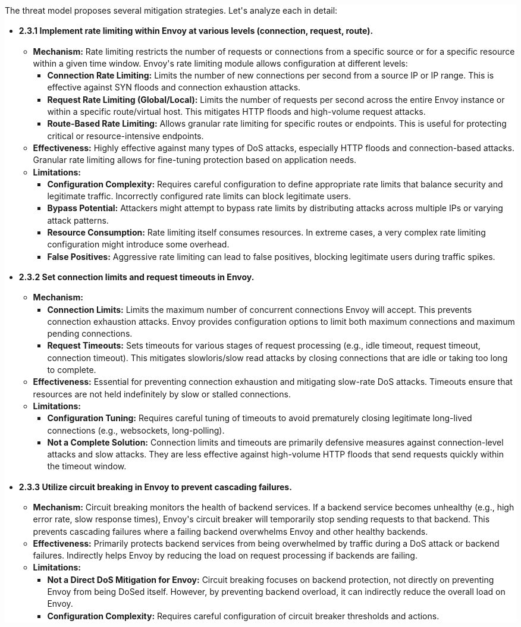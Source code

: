 The threat model proposes several mitigation strategies. Let's analyze each in detail:

*   **2.3.1 Implement rate limiting within Envoy at various levels (connection, request, route).**
    *   **Mechanism:** Rate limiting restricts the number of requests or connections from a specific source or for a specific resource within a given time window. Envoy's rate limiting module allows configuration at different levels:
        *   **Connection Rate Limiting:** Limits the number of new connections per second from a source IP or IP range. This is effective against SYN floods and connection exhaustion attacks.
        *   **Request Rate Limiting (Global/Local):** Limits the number of requests per second across the entire Envoy instance or within a specific route/virtual host. This mitigates HTTP floods and high-volume request attacks.
        *   **Route-Based Rate Limiting:**  Allows granular rate limiting for specific routes or endpoints. This is useful for protecting critical or resource-intensive endpoints.
    *   **Effectiveness:** Highly effective against many types of DoS attacks, especially HTTP floods and connection-based attacks. Granular rate limiting allows for fine-tuning protection based on application needs.
    *   **Limitations:**
        *   **Configuration Complexity:** Requires careful configuration to define appropriate rate limits that balance security and legitimate traffic. Incorrectly configured rate limits can block legitimate users.
        *   **Bypass Potential:** Attackers might attempt to bypass rate limits by distributing attacks across multiple IPs or varying attack patterns.
        *   **Resource Consumption:** Rate limiting itself consumes resources.  In extreme cases, a very complex rate limiting configuration might introduce some overhead.
        *   **False Positives:**  Aggressive rate limiting can lead to false positives, blocking legitimate users during traffic spikes.

*   **2.3.2 Set connection limits and request timeouts in Envoy.**
    *   **Mechanism:**
        *   **Connection Limits:**  Limits the maximum number of concurrent connections Envoy will accept. This prevents connection exhaustion attacks. Envoy provides configuration options to limit both maximum connections and maximum pending connections.
        *   **Request Timeouts:**  Sets timeouts for various stages of request processing (e.g., idle timeout, request timeout, connection timeout). This mitigates slowloris/slow read attacks by closing connections that are idle or taking too long to complete.
    *   **Effectiveness:**  Essential for preventing connection exhaustion and mitigating slow-rate DoS attacks.  Timeouts ensure that resources are not held indefinitely by slow or stalled connections.
    *   **Limitations:**
        *   **Configuration Tuning:**  Requires careful tuning of timeouts to avoid prematurely closing legitimate long-lived connections (e.g., websockets, long-polling).
        *   **Not a Complete Solution:** Connection limits and timeouts are primarily defensive measures against connection-level attacks and slow attacks. They are less effective against high-volume HTTP floods that send requests quickly within the timeout window.

*   **2.3.3 Utilize circuit breaking in Envoy to prevent cascading failures.**
    *   **Mechanism:** Circuit breaking monitors the health of backend services. If a backend service becomes unhealthy (e.g., high error rate, slow response times), Envoy's circuit breaker will temporarily stop sending requests to that backend. This prevents cascading failures where a failing backend overwhelms Envoy and other healthy backends.
    *   **Effectiveness:**  Primarily protects backend services from being overwhelmed by traffic during a DoS attack or backend failures. Indirectly helps Envoy by reducing the load on request processing if backends are failing.
    *   **Limitations:**
        *   **Not a Direct DoS Mitigation for Envoy:** Circuit breaking focuses on backend protection, not directly on preventing Envoy from being DoSed itself. However, by preventing backend overload, it can indirectly reduce the overall load on Envoy.
        *   **Configuration Complexity:** Requires careful configuration of circuit breaker thresholds and actions.
